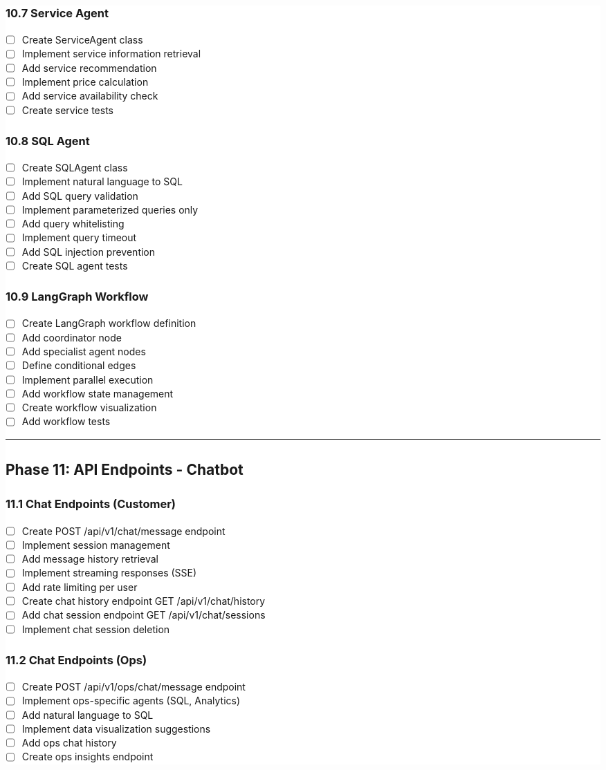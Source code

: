 ### 10.7 Service Agent
- [ ] Create ServiceAgent class
- [ ] Implement service information retrieval
- [ ] Add service recommendation
- [ ] Implement price calculation
- [ ] Add service availability check
- [ ] Create service tests

### 10.8 SQL Agent
- [ ] Create SQLAgent class
- [ ] Implement natural language to SQL
- [ ] Add SQL query validation
- [ ] Implement parameterized queries only
- [ ] Add query whitelisting
- [ ] Implement query timeout
- [ ] Add SQL injection prevention
- [ ] Create SQL agent tests

### 10.9 LangGraph Workflow
- [ ] Create LangGraph workflow definition
- [ ] Add coordinator node
- [ ] Add specialist agent nodes
- [ ] Define conditional edges
- [ ] Implement parallel execution
- [ ] Add workflow state management
- [ ] Create workflow visualization
- [ ] Add workflow tests

---

## Phase 11: API Endpoints - Chatbot

### 11.1 Chat Endpoints (Customer)
- [ ] Create POST /api/v1/chat/message endpoint
- [ ] Implement session management
- [ ] Add message history retrieval
- [ ] Implement streaming responses (SSE)
- [ ] Add rate limiting per user
- [ ] Create chat history endpoint GET /api/v1/chat/history
- [ ] Add chat session endpoint GET /api/v1/chat/sessions
- [ ] Implement chat session deletion

### 11.2 Chat Endpoints (Ops)
- [ ] Create POST /api/v1/ops/chat/message endpoint
- [ ] Implement ops-specific agents (SQL, Analytics)
- [ ] Add natural language to SQL
- [ ] Implement data visualization suggestions
- [ ] Add ops chat history
- [ ] Create ops insights endpoint

